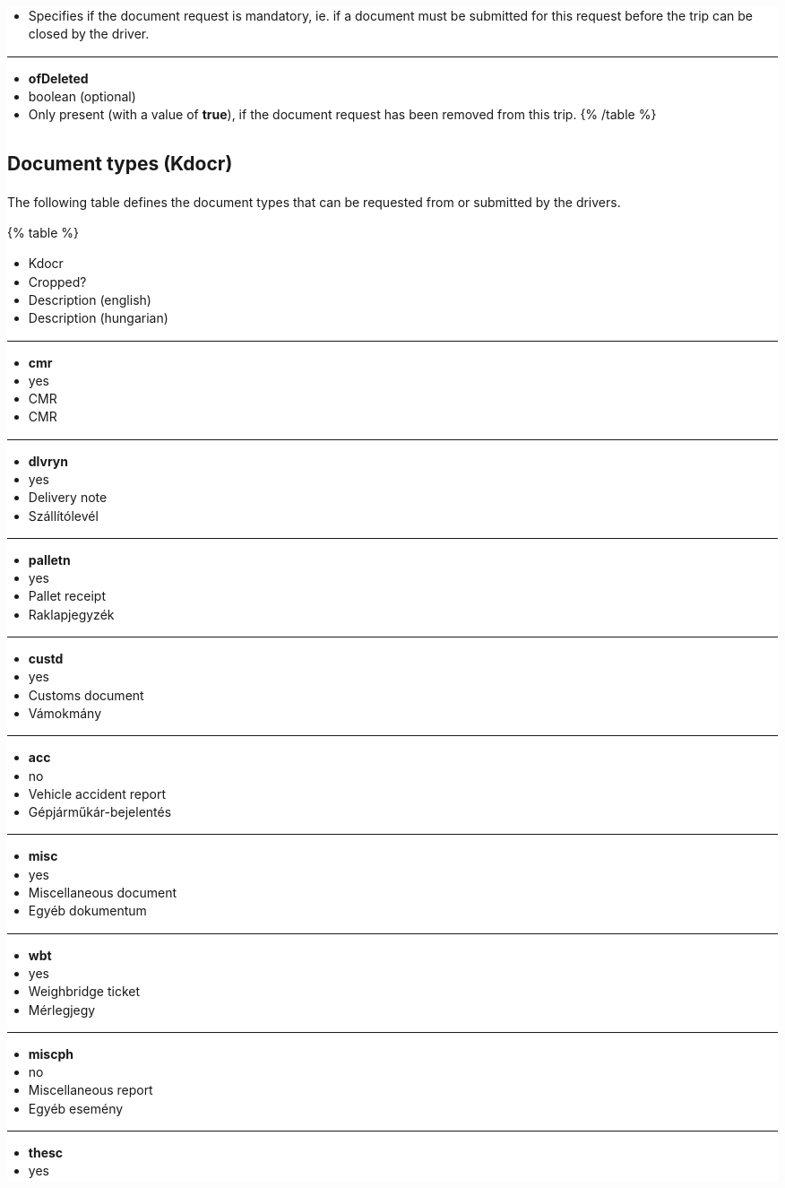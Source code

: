 * Specifies if the document request is mandatory, ie. if a document must be submitted for this request before the trip can be closed by the driver.
---
* **ofDeleted**
* boolean (optional)
* Only present (with a value of **true**), if the document request has been removed from this trip.
{% /table %}



## Document types (Kdocr)

The following table defines the document types that can be requested from or submitted by the drivers.

{% table %}
* Kdocr
* Cropped?
* Description (english)
* Description (hungarian)
---
* **cmr**
* yes
* CMR
* CMR
---
* **dlvryn**
* yes
* Delivery note
* Szállítólevél
---
* **palletn**
* yes
* Pallet receipt
* Raklapjegyzék
---
* **custd**
* yes
* Customs document
* Vámokmány
---
* **acc**
* no
* Vehicle accident report
* Gépjárműkár-bejelentés
---
* **misc**
* yes
* Miscellaneous document
* Egyéb dokumentum
---
* **wbt**
* yes
* Weighbridge ticket
* Mérlegjegy
---
* **miscph**
* no
* Miscellaneous report
* Egyéb esemény
---
* **thesc**
* yes